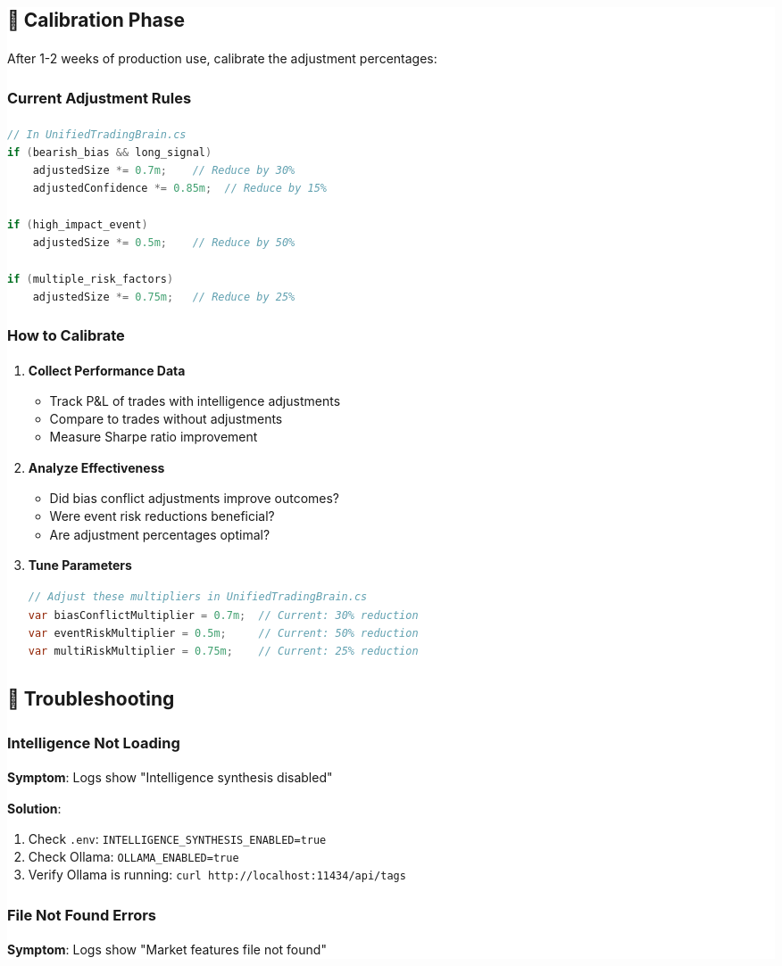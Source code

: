 ## 🎯 Calibration Phase

After 1-2 weeks of production use, calibrate the adjustment percentages:

### Current Adjustment Rules

```csharp
// In UnifiedTradingBrain.cs
if (bearish_bias && long_signal)
    adjustedSize *= 0.7m;    // Reduce by 30%
    adjustedConfidence *= 0.85m;  // Reduce by 15%

if (high_impact_event)
    adjustedSize *= 0.5m;    // Reduce by 50%

if (multiple_risk_factors)
    adjustedSize *= 0.75m;   // Reduce by 25%
```

### How to Calibrate

1. **Collect Performance Data**
   - Track P&L of trades with intelligence adjustments
   - Compare to trades without adjustments
   - Measure Sharpe ratio improvement

2. **Analyze Effectiveness**
   - Did bias conflict adjustments improve outcomes?
   - Were event risk reductions beneficial?
   - Are adjustment percentages optimal?

3. **Tune Parameters**
   ```csharp
   // Adjust these multipliers in UnifiedTradingBrain.cs
   var biasConflictMultiplier = 0.7m;  // Current: 30% reduction
   var eventRiskMultiplier = 0.5m;     // Current: 50% reduction
   var multiRiskMultiplier = 0.75m;    // Current: 25% reduction
   ```

## 🔧 Troubleshooting

### Intelligence Not Loading

**Symptom**: Logs show "Intelligence synthesis disabled"

**Solution**:
1. Check `.env`: `INTELLIGENCE_SYNTHESIS_ENABLED=true`
2. Check Ollama: `OLLAMA_ENABLED=true`
3. Verify Ollama is running: `curl http://localhost:11434/api/tags`

### File Not Found Errors

**Symptom**: Logs show "Market features file not found"
